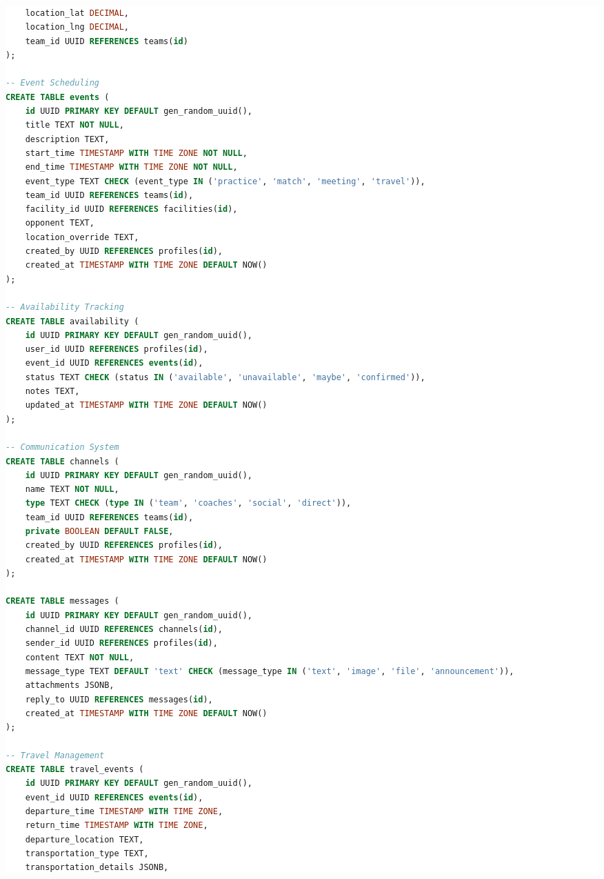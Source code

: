 ```sql
    location_lat DECIMAL,
    location_lng DECIMAL,
    team_id UUID REFERENCES teams(id)
);

-- Event Scheduling
CREATE TABLE events (
    id UUID PRIMARY KEY DEFAULT gen_random_uuid(),
    title TEXT NOT NULL,
    description TEXT,
    start_time TIMESTAMP WITH TIME ZONE NOT NULL,
    end_time TIMESTAMP WITH TIME ZONE NOT NULL,
    event_type TEXT CHECK (event_type IN ('practice', 'match', 'meeting', 'travel')),
    team_id UUID REFERENCES teams(id),
    facility_id UUID REFERENCES facilities(id),
    opponent TEXT,
    location_override TEXT,
    created_by UUID REFERENCES profiles(id),
    created_at TIMESTAMP WITH TIME ZONE DEFAULT NOW()
);

-- Availability Tracking
CREATE TABLE availability (
    id UUID PRIMARY KEY DEFAULT gen_random_uuid(),
    user_id UUID REFERENCES profiles(id),
    event_id UUID REFERENCES events(id),
    status TEXT CHECK (status IN ('available', 'unavailable', 'maybe', 'confirmed')),
    notes TEXT,
    updated_at TIMESTAMP WITH TIME ZONE DEFAULT NOW()
);

-- Communication System
CREATE TABLE channels (
    id UUID PRIMARY KEY DEFAULT gen_random_uuid(),
    name TEXT NOT NULL,
    type TEXT CHECK (type IN ('team', 'coaches', 'social', 'direct')),
    team_id UUID REFERENCES teams(id),
    private BOOLEAN DEFAULT FALSE,
    created_by UUID REFERENCES profiles(id),
    created_at TIMESTAMP WITH TIME ZONE DEFAULT NOW()
);

CREATE TABLE messages (
    id UUID PRIMARY KEY DEFAULT gen_random_uuid(),
    channel_id UUID REFERENCES channels(id),
    sender_id UUID REFERENCES profiles(id),
    content TEXT NOT NULL,
    message_type TEXT DEFAULT 'text' CHECK (message_type IN ('text', 'image', 'file', 'announcement')),
    attachments JSONB,
    reply_to UUID REFERENCES messages(id),
    created_at TIMESTAMP WITH TIME ZONE DEFAULT NOW()
);

-- Travel Management
CREATE TABLE travel_events (
    id UUID PRIMARY KEY DEFAULT gen_random_uuid(),
    event_id UUID REFERENCES events(id),
    departure_time TIMESTAMP WITH TIME ZONE,
    return_time TIMESTAMP WITH TIME ZONE,
    departure_location TEXT,
    transportation_type TEXT,
    transportation_details JSONB,
```